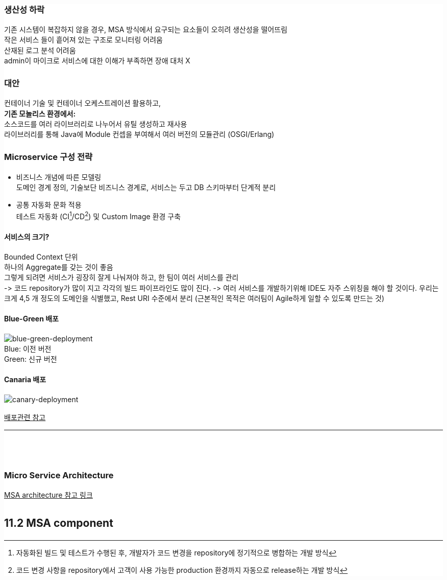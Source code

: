 ### 생산성 하락  
기존 시스템이 복잡하지 않을 경우, MSA 방식에서 요구되는 요소들이 오히려 생산성을 떨어뜨림  
작은 서비스 들이 흩어져 있는 구조로 모니터링 어려움  
산재된 로그 분석 어려움  
admin이 마이크로 서비스에 대한 이해가 부족하면 장애 대처 X  

### 대안  
컨테이너 기술 및 컨테이너 오케스트레이션 활용하고,  
**기존 모놀리스 환경에서:**  
소스코드를 여러 라이브러리로 나누어서 유틸 생성하고 재사용  
라이브러리를 통해 Java에 Module 컨셉을 부여해서 여러 버전의 모듈관리 (OSGI/Erlang)  



### Microservice 구성 전략  

- 비즈니스 개념에 따른 모델링  
도메인 경계 정의, 기술보단 비즈니스 경계로, 서비스는 두고 DB 스키마부터 단계적 분리  

- 공통 자동화 문화 적용  
테스트 자동화 (CI[^2]/CD[^3]) 및 Custom Image 환경 구축  

#### 서비스의 크기?
Bounded Context 단위  
하나의 Aggregate를 갖는 것이 좋음  
그렇게 되려면 서비스가 굉장히 잘게 나눠져야 하고, 한 팀이 여러 서비스를 관리  
-> 코드 repository가 많이 지고 각각의 빌드 파이프라인도 많이 진다. 
-> 여러 서비스를 개발하기위해 IDE도 자주 스위칭을 해야 할 것이다. 
우리는 크게 4,5 개 정도의 도메인을 식별했고, Rest URI 수준에서 분리
(근본적인 목적은 여러팀이 Agile하게 일할 수 있도록 만드는 것)


#### Blue-Green 배포
![blue-green-deployment](https://www.redhat.com/cms/managed-files/blue-green-deployment-model.gif)  
Blue: 이전 버전  
Green: 신규 버전  

#### Canaria 배포
![canary-deployment](https://user-images.githubusercontent.com/83441376/139980171-e44febeb-1bee-4047-804d-79f8ebe2fd9e.png)

[배포관련 참고](https://harness.io/blog/blue-green-canary-deployment-strategies)





---
<br><br>

### Micro Service Architecture
[MSA architecture 참고 링크](https://www.nginx.com/blog/introduction-to-microservices/)


## 11.2 MSA component


[^1]: 내부는 독립적으로 차단되고 외부와 연결하려면 interface를 통해서 소통 가능
[^2]: 자동화된 빌드 및 테스트가 수행된 후, 개발자가 코드 변경을 repository에 정기적으로 병합하는 개발 방식
[^3]: 코드 변경 사항을 repository에서 고객이 사용 가능한 production 환경까지 자동으로 release하는 개발 방식
[^4]: 분산 시스템 환경에서 독립된 서비스 간에 비동기 방식으로 메세지를 전송/수신할 수 있게 도와주는 인프라